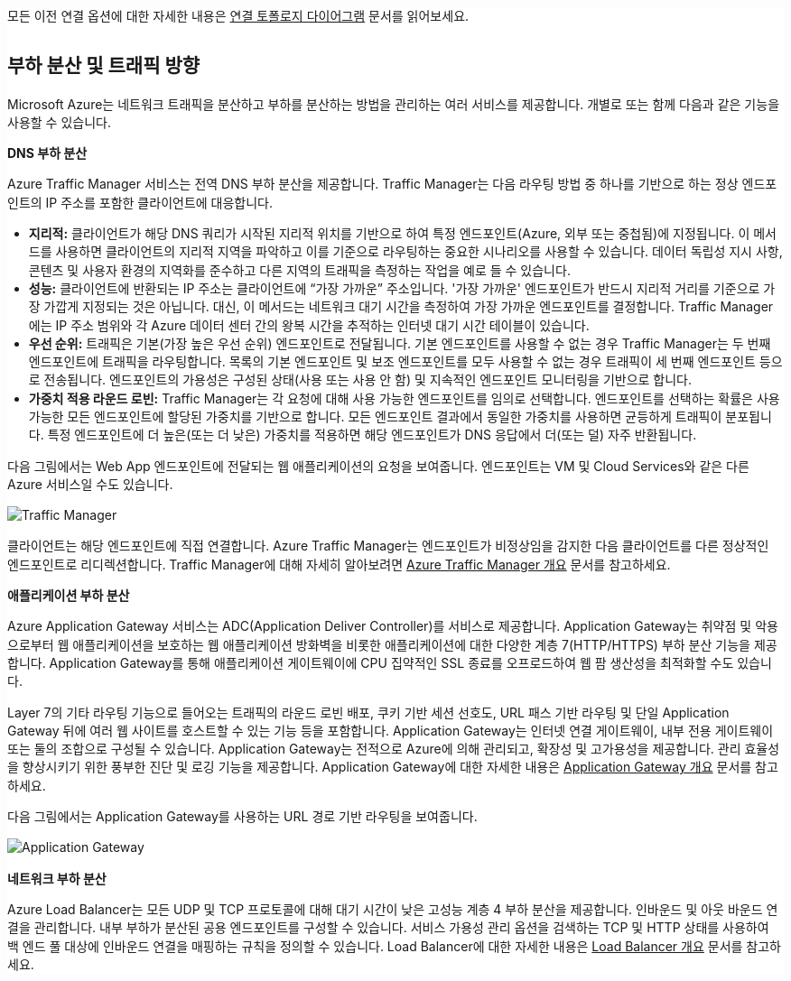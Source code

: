 모든 이전 연결 옵션에 대한 자세한 내용은 [연결 토폴로지 다이어그램](../vpn-gateway/vpn-gateway-about-vpngateways.md?toc=%2fazure%2fnetworking%2ftoc.json) 문서를 읽어보세요.

## <a name="load-balancing"></a>부하 분산 및 트래픽 방향

Microsoft Azure는 네트워크 트래픽을 분산하고 부하를 분산하는 방법을 관리하는 여러 서비스를 제공합니다. 개별로 또는 함께 다음과 같은 기능을 사용할 수 있습니다.

**DNS 부하 분산**

Azure Traffic Manager 서비스는 전역 DNS 부하 분산을 제공합니다. Traffic Manager는 다음 라우팅 방법 중 하나를 기반으로 하는 정상 엔드포인트의 IP 주소를 포함한 클라이언트에 대응합니다.
- **지리적:** 클라이언트가 해당 DNS 쿼리가 시작된 지리적 위치를 기반으로 하여 특정 엔드포인트(Azure, 외부 또는 중첩됨)에 지정됩니다. 이 메서드를 사용하면 클라이언트의 지리적 지역을 파악하고 이를 기준으로 라우팅하는 중요한 시나리오를 사용할 수 있습니다. 데이터 독립성 지시 사항, 콘텐츠 및 사용자 환경의 지역화를 준수하고 다른 지역의 트래픽을 측정하는 작업을 예로 들 수 있습니다.
- **성능:** 클라이언트에 반환되는 IP 주소는 클라이언트에 “가장 가까운” 주소입니다. '가장 가까운' 엔드포인트가 반드시 지리적 거리를 기준으로 가장 가깝게 지정되는 것은 아닙니다. 대신, 이 메서드는 네트워크 대기 시간을 측정하여 가장 가까운 엔드포인트를 결정합니다. Traffic Manager에는 IP 주소 범위와 각 Azure 데이터 센터 간의 왕복 시간을 추적하는 인터넷 대기 시간 테이블이 있습니다.
- **우선 순위:** 트래픽은 기본(가장 높은 우선 순위) 엔드포인트로 전달됩니다. 기본 엔드포인트를 사용할 수 없는 경우 Traffic Manager는 두 번째 엔드포인트에 트래픽을 라우팅합니다. 목록의 기본 엔드포인트 및 보조 엔드포인트를 모두 사용할 수 없는 경우 트래픽이 세 번째 엔드포인트 등으로 전송됩니다. 엔드포인트의 가용성은 구성된 상태(사용 또는 사용 안 함) 및 지속적인 엔드포인트 모니터링을 기반으로 합니다.
- **가중치 적용 라운드 로빈:** Traffic Manager는 각 요청에 대해 사용 가능한 엔드포인트를 임의로 선택합니다. 엔드포인트를 선택하는 확률은 사용 가능한 모든 엔드포인트에 할당된 가중치를 기반으로 합니다. 모든 엔드포인트 결과에서 동일한 가중치를 사용하면 균등하게 트래픽이 분포됩니다. 특정 엔드포인트에 더 높은(또는 더 낮은) 가중치를 적용하면 해당 엔드포인트가 DNS 응답에서 더(또는 덜) 자주 반환됩니다.

다음 그림에서는 Web App 엔드포인트에 전달되는 웹 애플리케이션의 요청을 보여줍니다. 엔드포인트는 VM 및 Cloud Services와 같은 다른 Azure 서비스일 수도 있습니다.

![Traffic Manager](./media/networking-overview/traffic-manager.png)

클라이언트는 해당 엔드포인트에 직접 연결합니다. Azure Traffic Manager는 엔드포인트가 비정상임을 감지한 다음 클라이언트를 다른 정상적인 엔드포인트로 리디렉션합니다. Traffic Manager에 대해 자세히 알아보려면 [Azure Traffic Manager 개요](../traffic-manager/traffic-manager-overview.md?toc=%2fazure%2fnetworking%2ftoc.json) 문서를 참고하세요.

**애플리케이션 부하 분산**

Azure Application Gateway 서비스는 ADC(Application Deliver Controller)를 서비스로 제공합니다. Application Gateway는 취약점 및 악용으로부터 웹 애플리케이션을 보호하는 웹 애플리케이션 방화벽을 비롯한 애플리케이션에 대한 다양한 계층 7(HTTP/HTTPS) 부하 분산 기능을 제공합니다. Application Gateway를 통해 애플리케이션 게이트웨이에 CPU 집약적인 SSL 종료를 오프로드하여 웹 팜 생산성을 최적화할 수도 있습니다. 

Layer 7의 기타 라우팅 기능으로 들어오는 트래픽의 라운드 로빈 배포, 쿠키 기반 세션 선호도, URL 패스 기반 라우팅 및 단일 Application Gateway 뒤에 여러 웹 사이트를 호스트할 수 있는 기능 등을 포함합니다. Application Gateway는 인터넷 연결 게이트웨이, 내부 전용 게이트웨이 또는 둘의 조합으로 구성될 수 있습니다. Application Gateway는 전적으로 Azure에 의해 관리되고, 확장성 및 고가용성을 제공합니다. 관리 효율성을 향상시키기 위한 풍부한 진단 및 로깅 기능을 제공합니다. Application Gateway에 대한 자세한 내용은 [Application Gateway 개요](../application-gateway/application-gateway-introduction.md?toc=%2fazure%2fnetworking%2ftoc.json) 문서를 참고하세요.

다음 그림에서는 Application Gateway를 사용하는 URL 경로 기반 라우팅을 보여줍니다.

![Application Gateway](./media/networking-overview/application-gateway.png)

**네트워크 부하 분산**

Azure Load Balancer는 모든 UDP 및 TCP 프로토콜에 대해 대기 시간이 낮은 고성능 계층 4 부하 분산을 제공합니다. 인바운드 및 아웃 바운드 연결을 관리합니다. 내부 부하가 분산된 공용 엔드포인트를 구성할 수 있습니다. 서비스 가용성 관리 옵션을 검색하는 TCP 및 HTTP 상태를 사용하여 백 엔드 풀 대상에 인바운드 연결을 매핑하는 규칙을 정의할 수 있습니다. Load Balancer에 대한 자세한 내용은 [Load Balancer 개요](../load-balancer/load-balancer-overview.md?toc=%2fazure%2fnetworking%2ftoc.json) 문서를 참고하세요.
